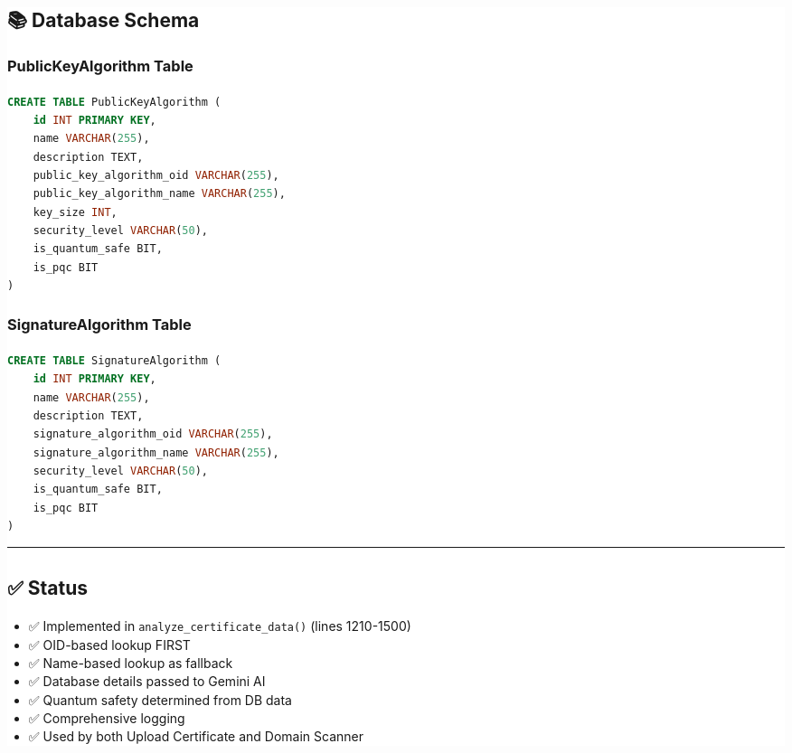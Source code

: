 ## 📚 **Database Schema**

### **PublicKeyAlgorithm Table**
```sql
CREATE TABLE PublicKeyAlgorithm (
    id INT PRIMARY KEY,
    name VARCHAR(255),
    description TEXT,
    public_key_algorithm_oid VARCHAR(255),
    public_key_algorithm_name VARCHAR(255),
    key_size INT,
    security_level VARCHAR(50),
    is_quantum_safe BIT,
    is_pqc BIT
)
```

### **SignatureAlgorithm Table**
```sql
CREATE TABLE SignatureAlgorithm (
    id INT PRIMARY KEY,
    name VARCHAR(255),
    description TEXT,
    signature_algorithm_oid VARCHAR(255),
    signature_algorithm_name VARCHAR(255),
    security_level VARCHAR(50),
    is_quantum_safe BIT,
    is_pqc BIT
)
```

---

## ✅ **Status**

- ✅ Implemented in `analyze_certificate_data()` (lines 1210-1500)
- ✅ OID-based lookup FIRST
- ✅ Name-based lookup as fallback
- ✅ Database details passed to Gemini AI
- ✅ Quantum safety determined from DB data
- ✅ Comprehensive logging
- ✅ Used by both Upload Certificate and Domain Scanner
